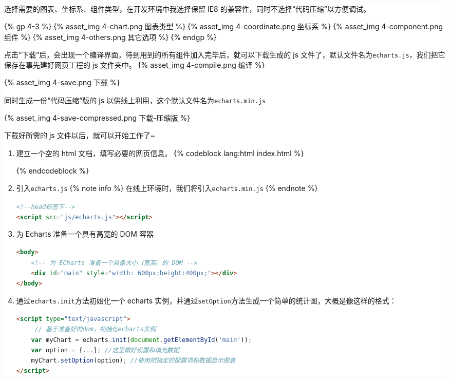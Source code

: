 选择需要的图表、坐标系、组件类型，在开发环境中我选择保留 IE8 的兼容性，同时不选择“代码压缩”以方便调试。

{% gp 4-3 %}
{% asset_img 4-chart.png 图表类型 %}
{% asset_img 4-coordinate.png 坐标系 %}
{% asset_img 4-component.png 组件 %}
{% asset_img 4-others.png 其它选项 %}
{% endgp %}

点击“下载”后，会出现一个编译界面，待到用到的所有组件加入完毕后，就可以下载生成的 js 文件了，默认文件名为`echarts.js`，我们把它保存在事先建好网页工程的 js 文件夹中。
{% asset_img 4-compile.png 编译 %}

{% asset_img 4-save.png 下载 %}

同时生成一份“代码压缩”版的 js 以供线上利用，这个默认文件名为`echarts.min.js`

{% asset_img 4-save-compressed.png 下载-压缩版 %}

下载好所需的 js 文件以后，就可以开始工作了~

1.  建立一个空的 html 文档，填写必要的网页信息。
    {% codeblock lang:html index.html %}
    <!doctype html>
    <html class="no-js" lang="zh">

    <head>
      <meta charset="utf-8">
      <title>2020肺炎疫情数据 - 即时更新</title>
      <!--省略其余meta相关代码-->
    </head>

    <body>
      <!--省略jQuery相关代码-->
    </body>

    </html>
    {% endcodeblock %}

2.  引入`echarts.js`
	{% note info %}
    在线上环境时，我们将引入`echarts.min.js`
    {% endnote %}
    ```html index.html
    <!--head标签下-->
    <script src="js/echarts.js"></script>
    ```
3.  为 Echarts 准备一个具有高宽的 DOM 容器
    ```html index.html
    <body>
	    <!-- 为 ECharts 准备一个具备大小（宽高）的 DOM -->
		<div id="main" style="width: 600px;height:400px;"></div>
    </body>
    ```

4.  通过`echarts.init`方法初始化一个 echarts 实例，并通过`setOption`方法生成一个简单的统计图，大概是像这样的格式：
    ```html index.html
    <script type="text/javascript">
    	 // 基于准备好的dom，初始化echarts实例
    	var myChart = echarts.init(document.getElementById('main'));
    	var option = {...}; //这里做好设置和填充数据
    	myChart.setOption(option); //使用刚指定的配置项和数据显示图表
    </script>
    ```
